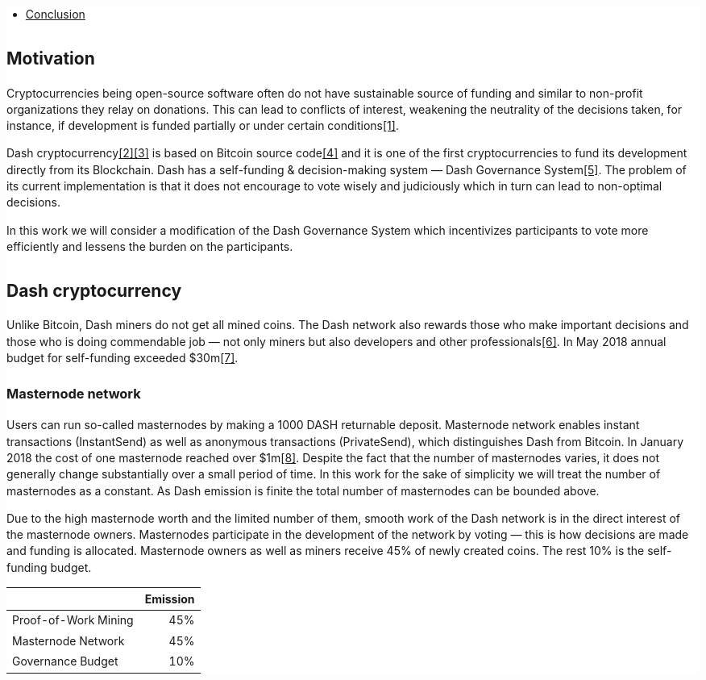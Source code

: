 - [Conclusion](#conclusion)

## Motivation

Cryptocurrencies being open-source software often do not have sustainable source of funding and similar to non-profit organizations they relay on donations. This can lead to conflicts of interest, weakening the neutrality of the decisions taken, for instance, if development is funded partially or under certain conditions[[1]](https://opensource.org/conflict_of_interest_policy "Conflict of Interest Policy | Open Source Initiative").

Dash cryptocurrency[[2]](Assets/Darkcoin_Peer-to-Peer_Crypto-Currency_with_Anonymous_Blockchain_Transactions_and_an_Improved_Proof-of-Work_System.pdf "Darkcoin: Peer-to-Peer Crypto-Currency with Anonymous Blockchain Transactions and an Improved Proof-of-Work System")[[3]](Assets/Dash_A_Payments-Focused_Cryptocurrency.pdf "Dash: A Payments-Focused Cryptocurrency") is based on Bitcoin source code[[4]](Assets/Bitcoin_A_Peer-to-Peer_Electronic_Cash_System.pdf "Bitcoin: A Peer-to-Peer Electronic Cash System") and it is one of the first cryptocurrencies to fund its development directly from its Blockchain. Dash has a self-funding & decision-making system — Dash Governance System[[5]](Assets/Dash_Governance_System_Analysis_and_Suggestions_for_Improvement.pdf "Dash Governance System: Analysis and Suggestions for Improvement"). The problem of its current implementation is that it does not encourage to vote wisely and judiciously which in turn can lead to non-optimal decisions.

In this work we will consider a modification of the Dash Governance System which incentivizes participants to vote more efficiently and lessens the burden on the participants.

## Dash cryptocurrency

Unlike Bitcoin, Dash miners do not get all mined coins. The Dash network also rewards those who make important decisions and those who is doing commendable job — not only miners but also developers and other professionals[[6]](https://docs.dash.org/en/stable/governance/understanding.html "Understanding Dash Governance — Dash latest documentation"). In May 2018 annual budget for self-funding exceeded $30m[[7]](https://web.archive.org/web/20190613080244/https://docs.dash.org/en/stable/introduction/features.html "Features — Dash latest documentation").

### Masternode network

Users can run so-called masternodes by making a 1000 DASH returnable deposit. Masternode network enables instant transactions (InstantSend) as well as anonymous transactions (PrivateSend), which distinguishes Dash from Bitcoin. In January 2018 the cost of one masternode reached over $1m[[8]](https://coinmarketcap.com/currencies/dash/ "Dash (DASH) price, charts, market cap, and other metrics | CoinMarketCap"). Despite the fact that the number of masternodes varies, it does not generally change substantially over a small period of time. In this work for the sake of simplicity we will treat the number of masternodes as a constant. As Dash emission is finite the total number of masternodes can be bounded above.


![](https://latex.codecogs.com/svg.latex?%7CMasternodes%7C%20%5Cleq%20%5Cfrac%7BTotalEmission%7D%7B1000%7D%20%3D%2018900)

Due to the high masternode worth and the limited number of them, smooth work of the Dash network is in the direct interest of the masternode owners. Masternodes participate in the development of the network by voting — this is how decisions are made and funding is allocated. Masternode owners as well as miners receive 45% of newly created coins. The rest 10% is the self-funding budget.

|                      | Emission |
| :------------------- | -------: |
| Proof-of-Work Mining |      45% |
| Masternode Network   |      45% |
| Governance Budget    |      10% |
